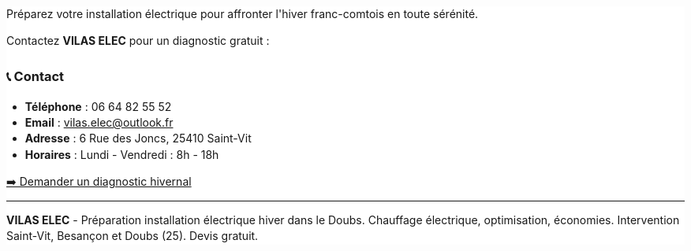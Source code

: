 Préparez votre installation électrique pour affronter l'hiver franc-comtois en toute sérénité.

Contactez **VILAS ELEC** pour un diagnostic gratuit :

### 📞 Contact
- **Téléphone** : 06 64 82 55 52
- **Email** : vilas.elec@outlook.fr
- **Adresse** : 6 Rue des Joncs, 25410 Saint-Vit
- **Horaires** : Lundi - Vendredi : 8h - 18h

[➡️ Demander un diagnostic hivernal](/contact)

---

**VILAS ELEC** - Préparation installation électrique hiver dans le Doubs. Chauffage électrique, optimisation, économies. Intervention Saint-Vit, Besançon et Doubs (25). Devis gratuit.
